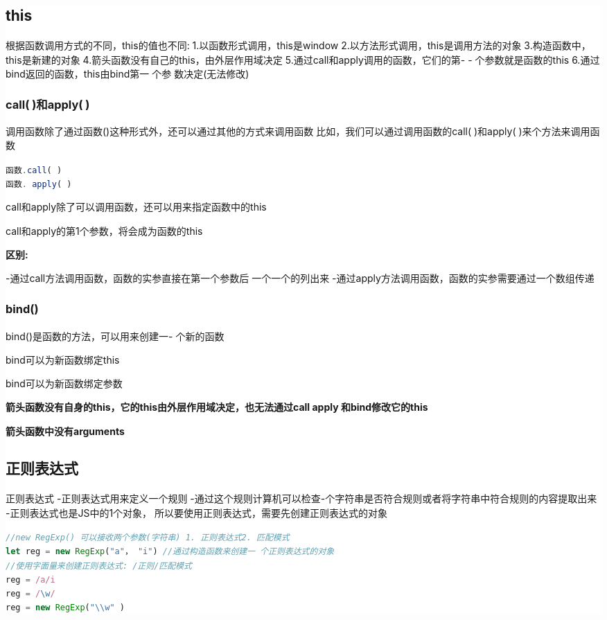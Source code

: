 ## this

根据函数调用方式的不同，this的值也不同:
1.以函数形式调用，this是window
2.以方法形式调用，this是调用方法的对象
3.构造函数中，this是新建的对象
4.箭头函数没有自己的this，由外层作用域决定
5.通过call和apply调用的函数，它们的第- - 个参数就是函数的this
6.通过bind返回的函数，this由bind第一 个参 数决定(无法修改)

### call( )和apply( )

调用函数除了通过函数()这种形式外，还可以通过其他的方式来调用函数
比如，我们可以通过调用函数的call( )和apply( )来个方法来调用函数

```js
函数.call( )
函数. apply( )
```

call和apply除了可以调用函数，还可以用来指定函数中的this

call和apply的第1个参数，将会成为函数的this

**区别:**

-通过call方法调用函数，函数的实参直接在第一个参数后 一个一个的列出来
-通过apply方法调用函数，函数的实参需要通过一个数组传递

### bind()

bind()是函数的方法，可以用来创建一- 个新的函数

bind可以为新函数绑定this

bind可以为新函数绑定参数

**箭头函数没有自身的this，它的this由外层作用域决定，也无法通过call apply 和bind修改它的this**

**箭头函数中没有arguments**

## 正则表达式

正则表达式
-正则表达式用来定义一个规则
-通过这个规则计算机可以检查-个字符串是否符合规则或者将字符串中符合规则的内容提取出来
-正则表达式也是JS中的1个对象，
所以要使用正则表达式，需要先创建正则表达式的对象

```js
//new RegExp() 可以接收两个参数(字符串) 1. 正则表达式2. 匹配模式
let reg = new RegExp("a"， "i") //通过构造函数来创建一 个正则表达式的对象
//使用字面量来创建正则表达式: /正则/匹配模式
reg = /a/i
reg = /\w/
reg = new RegExp("\\w" )
```
